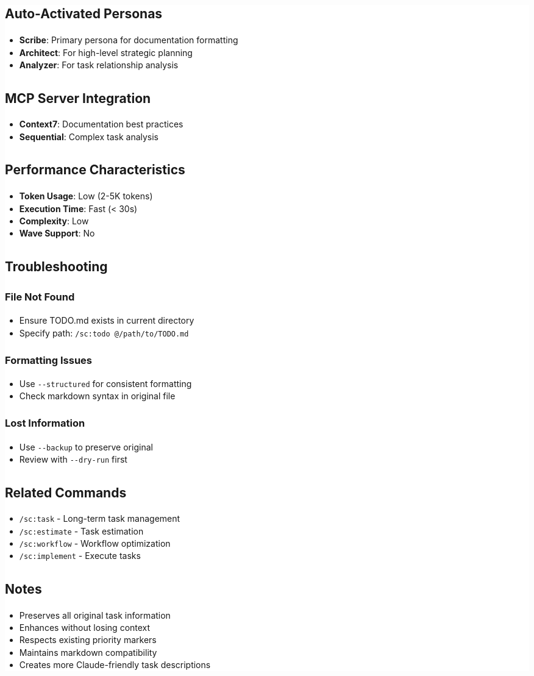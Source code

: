 ## Auto-Activated Personas
- **Scribe**: Primary persona for documentation formatting
- **Architect**: For high-level strategic planning
- **Analyzer**: For task relationship analysis

## MCP Server Integration
- **Context7**: Documentation best practices
- **Sequential**: Complex task analysis

## Performance Characteristics
- **Token Usage**: Low (2-5K tokens)
- **Execution Time**: Fast (< 30s)
- **Complexity**: Low
- **Wave Support**: No

## Troubleshooting

### File Not Found
- Ensure TODO.md exists in current directory
- Specify path: `/sc:todo @/path/to/TODO.md`

### Formatting Issues
- Use `--structured` for consistent formatting
- Check markdown syntax in original file

### Lost Information
- Use `--backup` to preserve original
- Review with `--dry-run` first

## Related Commands
- `/sc:task` - Long-term task management
- `/sc:estimate` - Task estimation
- `/sc:workflow` - Workflow optimization
- `/sc:implement` - Execute tasks

## Notes
- Preserves all original task information
- Enhances without losing context
- Respects existing priority markers
- Maintains markdown compatibility
- Creates more Claude-friendly task descriptions

